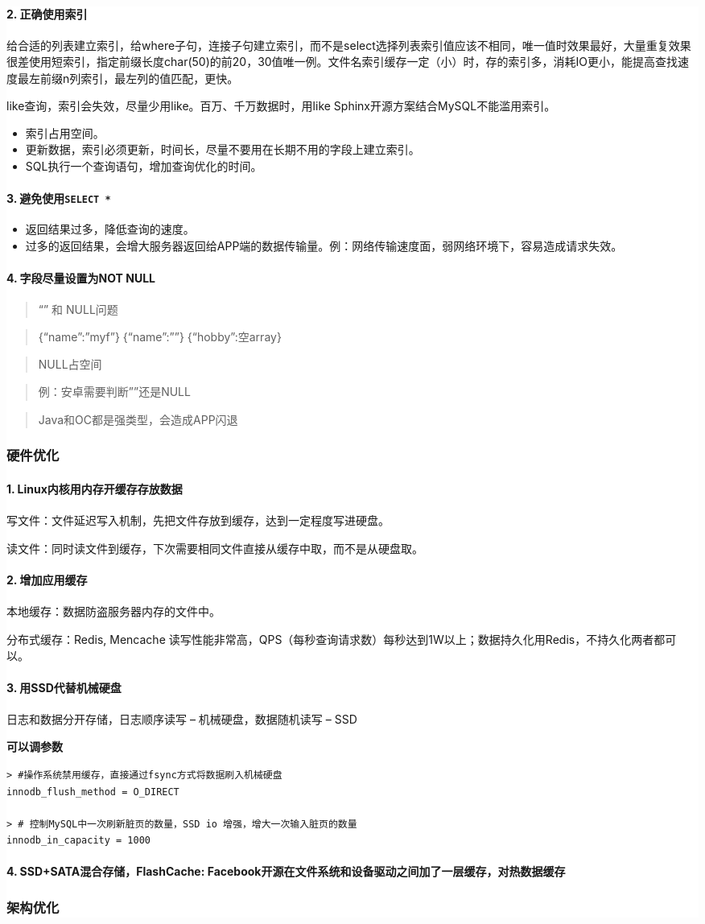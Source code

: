 
#### 2. 正确使用索引

给合适的列表建立索引，给where子句，连接子句建立索引，而不是select选择列表索引值应该不相同，唯一值时效果最好，大量重复效果很差使用短索引，指定前缀长度char(50)的前20，30值唯一例。文件名索引缓存一定（小）时，存的索引多，消耗IO更小，能提高查找速度最左前缀n列索引，最左列的值匹配，更快。

like查询，索引会失效，尽量少用like。百万、千万数据时，用like Sphinx开源方案结合MySQL不能滥用索引。

* 索引占用空间。
* 更新数据，索引必须更新，时间长，尽量不要用在长期不用的字段上建立索引。
* SQL执行一个查询语句，增加查询优化的时间。

#### 3. 避免使用`SELECT * `

* 返回结果过多，降低查询的速度。
* 过多的返回结果，会增大服务器返回给APP端的数据传输量。例：网络传输速度面，弱网络环境下，容易造成请求失效。

#### 4. 字段尽量设置为NOT NULL

> “” 和 NULL问题

> {“name”:”myf”} {“name”:””} {“hobby”:空array}

> NULL占空间

> 例：安卓需要判断””还是NULL

> Java和OC都是强类型，会造成APP闪退

### 硬件优化

#### 1. Linux内核用内存开缓存存放数据

写文件：文件延迟写入机制，先把文件存放到缓存，达到一定程度写进硬盘。

读文件：同时读文件到缓存，下次需要相同文件直接从缓存中取，而不是从硬盘取。

#### 2. 增加应用缓存

本地缓存：数据防盗服务器内存的文件中。

分布式缓存：Redis, Mencache 读写性能非常高，QPS（每秒查询请求数）每秒达到1W以上；数据持久化用Redis，不持久化两者都可以。

#### 3. 用SSD代替机械硬盘

日志和数据分开存储，日志顺序读写 – 机械硬盘，数据随机读写 – SSD

**可以调参数**

    > #操作系统禁用缓存，直接通过fsync方式将数据刷入机械硬盘 
    innodb_flush_method = O_DIRECT
    
    > # 控制MySQL中一次刷新脏页的数量，SSD io 增强，增大一次输入脏页的数量 
    innodb_in_capacity = 1000
    

#### 4. SSD+SATA混合存储，FlashCache: Facebook开源在文件系统和设备驱动之间加了一层缓存，对热数据缓存

### 架构优化
